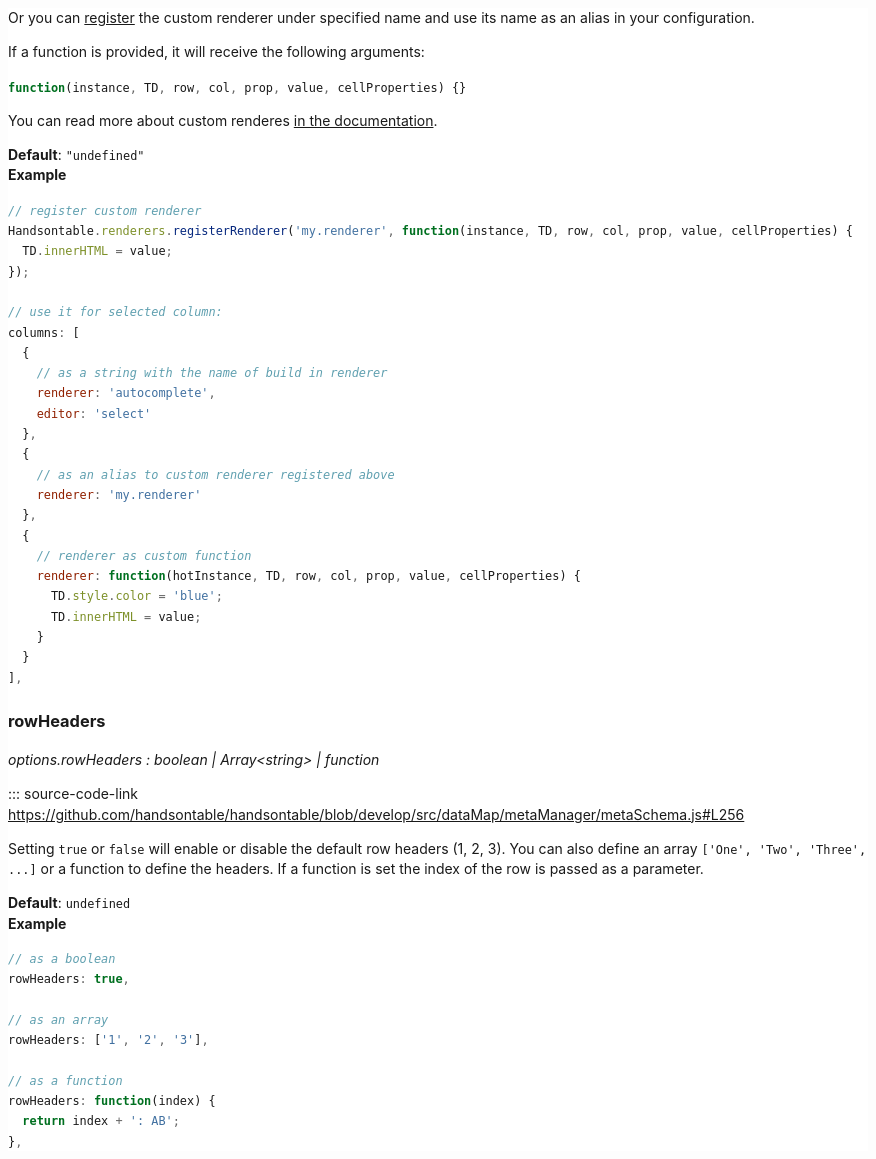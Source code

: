Or you can [register](https://docs.handsontable.com/demo-custom-renderers.html) the custom renderer under specified name and use its name as an alias in your
configuration.

If a function is provided, it will receive the following arguments:
```js
function(instance, TD, row, col, prop, value, cellProperties) {}
```

You can read more about custom renderes [in the documentation](https://docs.handsontable.com/demo-custom-renderers.html).

**Default**: <code>&quot;undefined&quot;</code>  
**Example**  
```js
// register custom renderer
Handsontable.renderers.registerRenderer('my.renderer', function(instance, TD, row, col, prop, value, cellProperties) {
  TD.innerHTML = value;
});

// use it for selected column:
columns: [
  {
    // as a string with the name of build in renderer
    renderer: 'autocomplete',
    editor: 'select'
  },
  {
    // as an alias to custom renderer registered above
    renderer: 'my.renderer'
  },
  {
    // renderer as custom function
    renderer: function(hotInstance, TD, row, col, prop, value, cellProperties) {
      TD.style.color = 'blue';
      TD.innerHTML = value;
    }
  }
],
```


### rowHeaders

_options.rowHeaders : boolean | Array&lt;string&gt; | function_

::: source-code-link https://github.com/handsontable/handsontable/blob/develop/src/dataMap/metaManager/metaSchema.js#L256

Setting `true` or `false` will enable or disable the default row headers (1, 2, 3).
You can also define an array `['One', 'Two', 'Three', ...]` or a function to define the headers.
If a function is set the index of the row is passed as a parameter.

**Default**: <code>undefined</code>  
**Example**  
```js
// as a boolean
rowHeaders: true,

// as an array
rowHeaders: ['1', '2', '3'],

// as a function
rowHeaders: function(index) {
  return index + ': AB';
},
```
